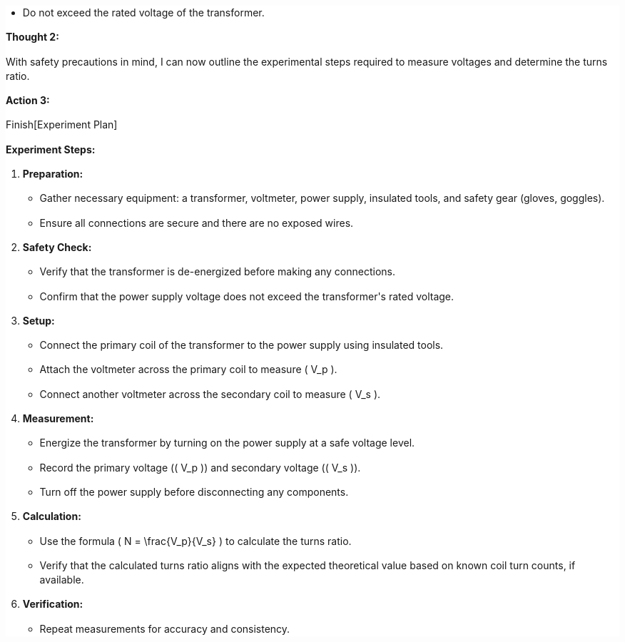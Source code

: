 - Do not exceed the rated voltage of the transformer.  



**Thought 2:**  

With safety precautions in mind, I can now outline the experimental steps required to measure voltages and determine the turns ratio.



**Action 3:**  

Finish[Experiment Plan]  



**Experiment Steps:**



1. **Preparation:**

   - Gather necessary equipment: a transformer, voltmeter, power supply, insulated tools, and safety gear (gloves, goggles).

   - Ensure all connections are secure and there are no exposed wires.



2. **Safety Check:**

   - Verify that the transformer is de-energized before making any connections.

   - Confirm that the power supply voltage does not exceed the transformer's rated voltage.



3. **Setup:**

   - Connect the primary coil of the transformer to the power supply using insulated tools.

   - Attach the voltmeter across the primary coil to measure \( V_p \).

   - Connect another voltmeter across the secondary coil to measure \( V_s \).



4. **Measurement:**

   - Energize the transformer by turning on the power supply at a safe voltage level.

   - Record the primary voltage (\( V_p \)) and secondary voltage (\( V_s \)).

   - Turn off the power supply before disconnecting any components.



5. **Calculation:**

   - Use the formula \( N = \frac{V_p}{V_s} \) to calculate the turns ratio.

   - Verify that the calculated turns ratio aligns with the expected theoretical value based on known coil turn counts, if available.



6. **Verification:**

   - Repeat measurements for accuracy and consistency.
